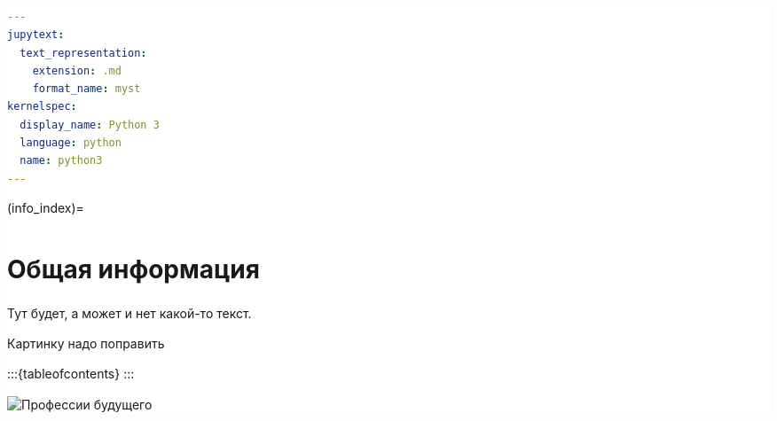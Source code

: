 ```yaml
---
jupytext:
  text_representation:
    extension: .md
    format_name: myst
kernelspec:
  display_name: Python 3
  language: python
  name: python3
---
```


(info_index)=
# Общая информация

Тут будет, а может и нет какой-то текст.

Картинку надо поправить

:::{tableofcontents}
:::

<img src="./images/logo-vertical.svg" alt="Профессии будущего" class="bg-primary mb-1" width="100%">
